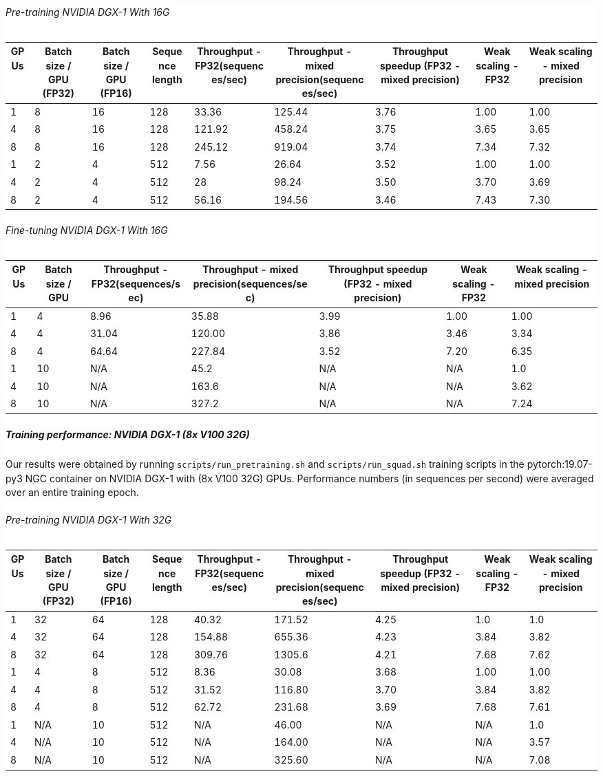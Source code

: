###### Pre-training NVIDIA DGX-1 With 16G

| GPUs | Batch size / GPU (FP32) | Batch size / GPU (FP16) | Sequence length | Throughput - FP32(sequences/sec) | Throughput - mixed precision(sequences/sec) | Throughput speedup (FP32 - mixed precision) | Weak scaling - FP32 | Weak scaling - mixed precision
|------------------|----------------------|----------------------|-------------------|-----------------------------------------------|------------------------------------|---------------------------------|----------------------|----------------------------------------------
|1 | 8 | 16| 128| 33.36 |125.44 |3.76 |1.00 | 1.00
|4 | 8 | 16| 128| 121.92 |458.24 | 3.75| 3.65| 3.65
|8 | 8 | 16| 128| 245.12 |919.04 | 3.74| 7.34| 7.32
|1 | 2| 4| 512| 7.56 |26.64 |3.52 |1.00 | 1.00
|4 | 2| 4| 512| 28 |98.24 | 3.50| 3.70| 3.69
| 8| 2| 4| 512| 56.16 |194.56 | 3.46| 7.43| 7.30


###### Fine-tuning NVIDIA DGX-1 With 16G


| GPUs | Batch size / GPU | Throughput - FP32(sequences/sec) | Throughput - mixed precision(sequences/sec) | Throughput speedup (FP32 - mixed precision) | Weak scaling - FP32 | Weak scaling - mixed precision
|------------------|----------------------|-----------------------------------------------|------------------------------------|---------------------------------|----------------------|----------------------------------------------
|1 | 4|8.96 |35.88 | 3.99| 1.00| 1.00
|4 | 4|31.04 |120.00 | 3.86| 3.46| 3.34
| 8| 4|64.64 |227.84 | 3.52| 7.20| 6.35
|1 | 10|N/A |45.2| N/A| N/A| 1.0
|4 | 10|N/A |163.6 | N/A| N/A| 3.62
| 8| 10|N/A |327.2| N/A| N/A| 7.24


##### Training performance: NVIDIA DGX-1 (8x V100 32G)

Our results were obtained by running `scripts/run_pretraining.sh` and `scripts/run_squad.sh` training scripts in the pytorch:19.07-py3 NGC container on NVIDIA DGX-1 with (8x V100 32G) GPUs. Performance numbers (in sequences per second) were averaged over an entire training epoch.

###### Pre-training NVIDIA DGX-1 With 32G

| GPUs | Batch size / GPU (FP32) | Batch size / GPU (FP16) | Sequence length | Throughput - FP32(sequences/sec) | Throughput - mixed precision(sequences/sec) | Throughput speedup (FP32 - mixed precision) | Weak scaling - FP32 | Weak scaling - mixed precision
|------------------|----------------------|----------------------|-------------------|-----------------------------------------------|------------------------------------|---------------------------------|----------------------|----------------------------------------------
|1 |32 | 64| 128| 40.32 |171.52| 4.25| 1.0| 1.0
|4 |32 | 64| 128| 154.88 |655.36 | 4.23| 3.84| 3.82
|8 |32 | 64| 128|309.76 |1305.6| 4.21| 7.68 | 7.62
|1 | 4| 8| 512|8.36 |30.08 | 3.68| 1.00| 1.00
|4 | 4| 8| 512|31.52 |116.80 | 3.70| 3.84| 3.82
| 8| 4| 8| 512|62.72 |231.68 | 3.69| 7.68| 7.61
|1 |N/A | 10| 512|N/A |46.00| N/A| N/A| 1.0
|4 |N/A | 10| 512|N/A |164.00 | N/A| N/A| 3.57
| 8|N/A | 10| 512|N/A |325.60| N/A| N/A| 7.08
